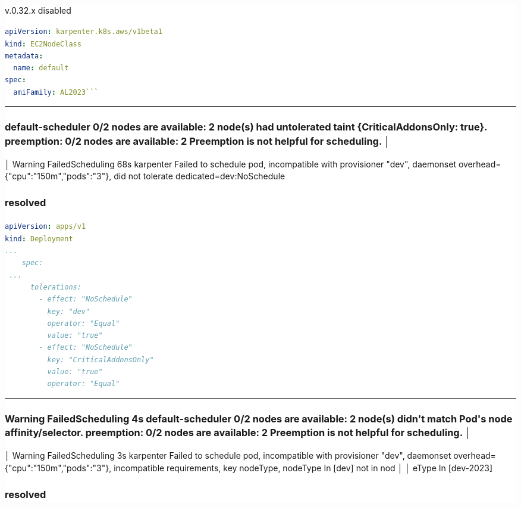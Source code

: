 v.0.32.x disabled

````yaml
apiVersion: karpenter.k8s.aws/v1beta1
kind: EC2NodeClass
metadata:
  name: default
spec:
  amiFamily: AL2023```
````

---

### default-scheduler 0/2 nodes are available: 2 node(s) had untolerated taint {CriticalAddonsOnly: true}. preemption: 0/2 nodes are available: 2 Preemption is not helpful for scheduling. │

│ Warning FailedScheduling 68s karpenter Failed to schedule pod, incompatible with provisioner "dev", daemonset overhead={"cpu":"150m","pods":"3"}, did not tolerate dedicated=dev:NoSchedule

### resolved

```yaml
apiVersion: apps/v1
kind: Deployment
...
    spec:
 ...
      tolerations:
        - effect: "NoSchedule"
          key: "dev"
          operator: "Equal"
          value: "true"
        - effect: "NoSchedule"
          key: "CriticalAddonsOnly"
          value: "true"
          operator: "Equal"
```

---

### Warning FailedScheduling 4s default-scheduler 0/2 nodes are available: 2 node(s) didn't match Pod's node affinity/selector. preemption: 0/2 nodes are available: 2 Preemption is not helpful for scheduling. │

│ Warning FailedScheduling 3s karpenter Failed to schedule pod, incompatible with provisioner "dev", daemonset overhead={"cpu":"150m","pods":"3"}, incompatible requirements, key nodeType, nodeType In [dev] not in nod │
│ eType In [dev-2023]

### resolved
